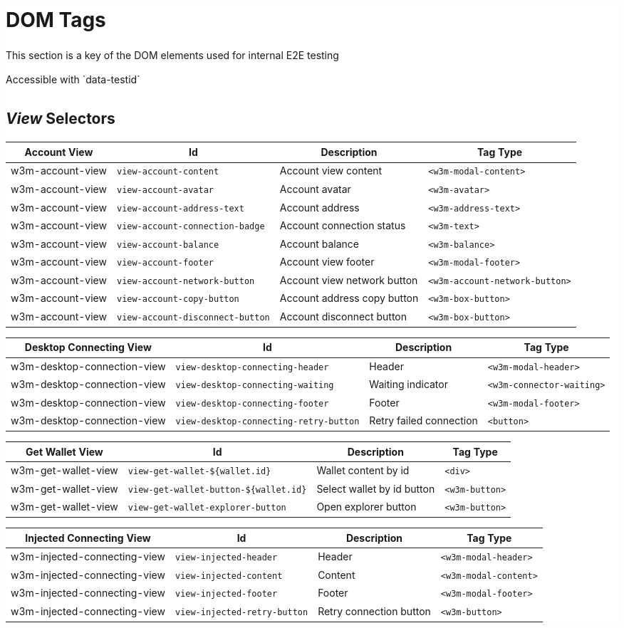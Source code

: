 # DOM Tags

<p>This section is a key of the DOM elements used for internal E2E testing</p>
<p>Accessible with `data-testid`</p>

## _View_ Selectors

| Account View     | Id                               | Description                 | Tag Type                       |
| ---------------- | -------------------------------- | --------------------------- | ------------------------------ |
| w3m-account-view | `view-account-content`           | Account view content        | `<w3m-modal-content>`          |
| w3m-account-view | `view-account-avatar`            | Account avatar              | `<w3m-avatar>`                 |
| w3m-account-view | `view-account-address-text`      | Account address             | `<w3m-address-text>`           |
| w3m-account-view | `view-account-connection-badge`  | Account connection status   | `<w3m-text>`                   |
| w3m-account-view | `view-account-balance`           | Account balance             | `<w3m-balance>`                |
| w3m-account-view | `view-account-footer`            | Account view footer         | `<w3m-modal-footer>`           |
| w3m-account-view | `view-account-network-button`    | Account view network button | `<w3m-account-network-button>` |
| w3m-account-view | `view-account-copy-button`       | Account address copy button | `<w3m-box-button>`             |
| w3m-account-view | `view-account-disconnect-button` | Account disconnect button   | `<w3m-box-button>`             |

| Desktop Connecting View     | Id                     | Description          | Tag Type              |
| ----------------------- | ---------------------- | -------------------- | --------------------- |
| w3m-desktop-connection-view | `view-desktop-connecting-header` | Header | `<w3m-modal-header>`|
| w3m-desktop-connection-view | `view-desktop-connecting-waiting` | Waiting indicator | `<w3m-connector-waiting>` |
| w3m-desktop-connection-view | `view-desktop-connecting-footer` | Footer | `<w3m-modal-footer>`|
| w3m-desktop-connection-view | `view-desktop-connecting-retry-button` | Retry failed connection | `<button>`|

| Get Wallet View     | Id                     | Description          | Tag Type              |
| ----------------------- | ---------------------- | -------------------- | --------------------- |
| w3m-get-wallet-view | `view-get-wallet-${wallet.id}` | Wallet content by id | `<div>` |
| w3m-get-wallet-view | `view-get-wallet-button-${wallet.id}` | Select wallet by id button | `<w3m-button>` |
| w3m-get-wallet-view | `view-get-wallet-explorer-button` | Open explorer button | `<w3m-button>` |

| Injected Connecting View     | Id                     | Description          | Tag Type              |
| ----------------------- | ---------------------- | -------------------- | --------------------- |
| w3m-injected-connecting-view | `view-injected-header` | Header | `<w3m-modal-header>` |
| w3m-injected-connecting-view | `view-injected-content` | Content | `<w3m-modal-content>` |
| w3m-injected-connecting-view | `view-injected-footer` | Footer | `<w3m-modal-footer>` |
| w3m-injected-connecting-view | `view-injected-retry-button` | Retry connection button | `<w3m-button>` |

